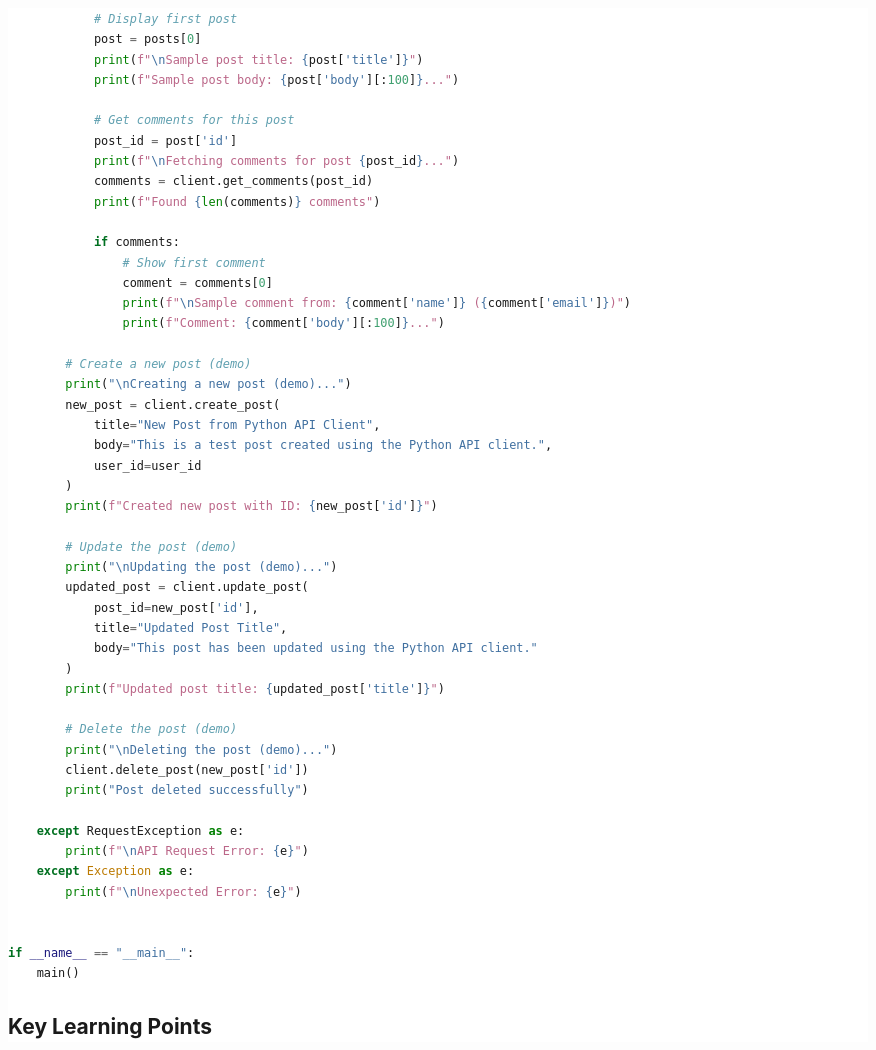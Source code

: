 ```python
            # Display first post
            post = posts[0]
            print(f"\nSample post title: {post['title']}")
            print(f"Sample post body: {post['body'][:100]}...")
            
            # Get comments for this post
            post_id = post['id']
            print(f"\nFetching comments for post {post_id}...")
            comments = client.get_comments(post_id)
            print(f"Found {len(comments)} comments")
            
            if comments:
                # Show first comment
                comment = comments[0]
                print(f"\nSample comment from: {comment['name']} ({comment['email']})")
                print(f"Comment: {comment['body'][:100]}...")
        
        # Create a new post (demo)
        print("\nCreating a new post (demo)...")
        new_post = client.create_post(
            title="New Post from Python API Client",
            body="This is a test post created using the Python API client.",
            user_id=user_id
        )
        print(f"Created new post with ID: {new_post['id']}")
        
        # Update the post (demo)
        print("\nUpdating the post (demo)...")
        updated_post = client.update_post(
            post_id=new_post['id'],
            title="Updated Post Title",
            body="This post has been updated using the Python API client."
        )
        print(f"Updated post title: {updated_post['title']}")
        
        # Delete the post (demo)
        print("\nDeleting the post (demo)...")
        client.delete_post(new_post['id'])
        print("Post deleted successfully")
        
    except RequestException as e:
        print(f"\nAPI Request Error: {e}")
    except Exception as e:
        print(f"\nUnexpected Error: {e}")


if __name__ == "__main__":
    main()
```

## Key Learning Points

